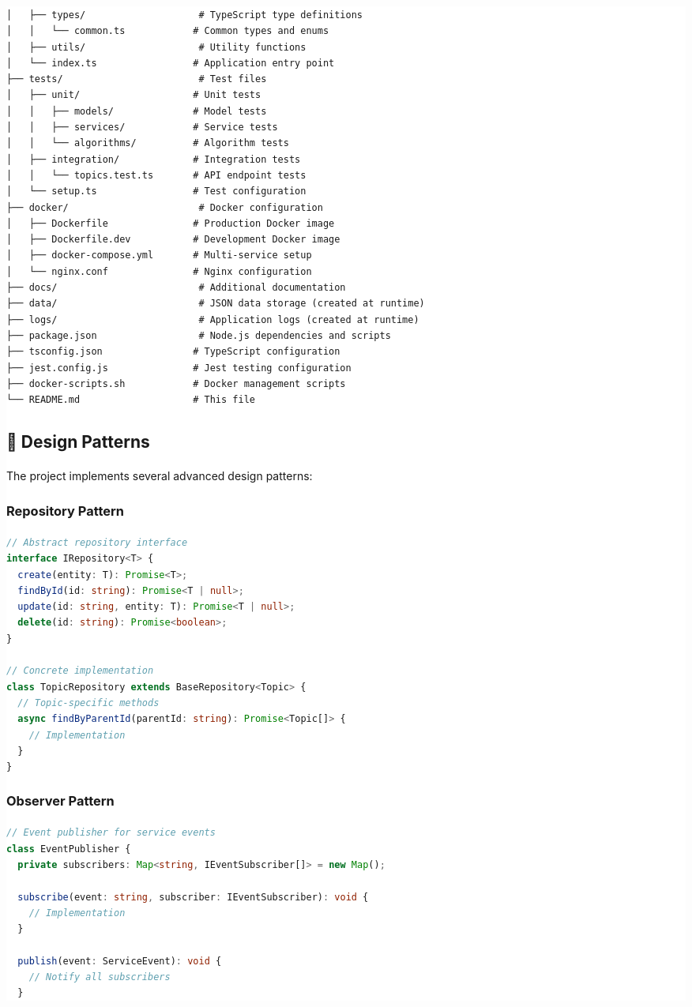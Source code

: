 ```
│   ├── types/                    # TypeScript type definitions
│   │   └── common.ts            # Common types and enums
│   ├── utils/                    # Utility functions
│   └── index.ts                 # Application entry point
├── tests/                        # Test files
│   ├── unit/                    # Unit tests
│   │   ├── models/              # Model tests
│   │   ├── services/            # Service tests
│   │   └── algorithms/          # Algorithm tests
│   ├── integration/             # Integration tests
│   │   └── topics.test.ts       # API endpoint tests
│   └── setup.ts                 # Test configuration
├── docker/                       # Docker configuration
│   ├── Dockerfile               # Production Docker image
│   ├── Dockerfile.dev           # Development Docker image
│   ├── docker-compose.yml       # Multi-service setup
│   └── nginx.conf               # Nginx configuration
├── docs/                         # Additional documentation
├── data/                         # JSON data storage (created at runtime)
├── logs/                         # Application logs (created at runtime)
├── package.json                  # Node.js dependencies and scripts
├── tsconfig.json                # TypeScript configuration
├── jest.config.js               # Jest testing configuration
├── docker-scripts.sh            # Docker management scripts
└── README.md                    # This file
```

## 🎨 Design Patterns

The project implements several advanced design patterns:

### Repository Pattern
```typescript
// Abstract repository interface
interface IRepository<T> {
  create(entity: T): Promise<T>;
  findById(id: string): Promise<T | null>;
  update(id: string, entity: T): Promise<T | null>;
  delete(id: string): Promise<boolean>;
}

// Concrete implementation
class TopicRepository extends BaseRepository<Topic> {
  // Topic-specific methods
  async findByParentId(parentId: string): Promise<Topic[]> {
    // Implementation
  }
}
```

### Observer Pattern
```typescript
// Event publisher for service events
class EventPublisher {
  private subscribers: Map<string, IEventSubscriber[]> = new Map();
  
  subscribe(event: string, subscriber: IEventSubscriber): void {
    // Implementation
  }
  
  publish(event: ServiceEvent): void {
    // Notify all subscribers
  }
```